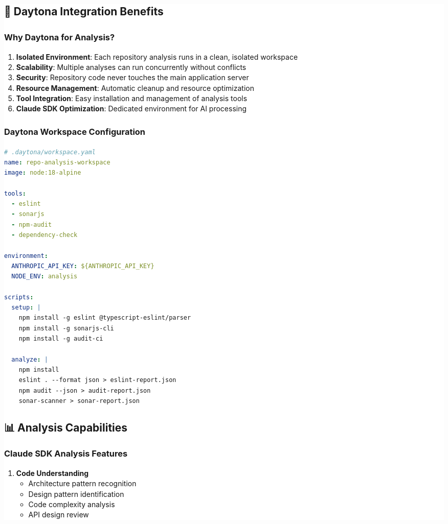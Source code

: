 ## 🔧 Daytona Integration Benefits

### Why Daytona for Analysis?

1. **Isolated Environment**: Each repository analysis runs in a clean, isolated workspace
2. **Scalability**: Multiple analyses can run concurrently without conflicts
3. **Security**: Repository code never touches the main application server
4. **Resource Management**: Automatic cleanup and resource optimization
5. **Tool Integration**: Easy installation and management of analysis tools
6. **Claude SDK Optimization**: Dedicated environment for AI processing

### Daytona Workspace Configuration

```yaml
# .daytona/workspace.yaml
name: repo-analysis-workspace
image: node:18-alpine

tools:
  - eslint
  - sonarjs
  - npm-audit
  - dependency-check

environment:
  ANTHROPIC_API_KEY: ${ANTHROPIC_API_KEY}
  NODE_ENV: analysis

scripts:
  setup: |
    npm install -g eslint @typescript-eslint/parser
    npm install -g sonarjs-cli
    npm install -g audit-ci
  
  analyze: |
    npm install
    eslint . --format json > eslint-report.json
    npm audit --json > audit-report.json
    sonar-scanner > sonar-report.json
```

## 📊 Analysis Capabilities

### Claude SDK Analysis Features

1. **Code Understanding**
   - Architecture pattern recognition
   - Design pattern identification
   - Code complexity analysis
   - API design review
